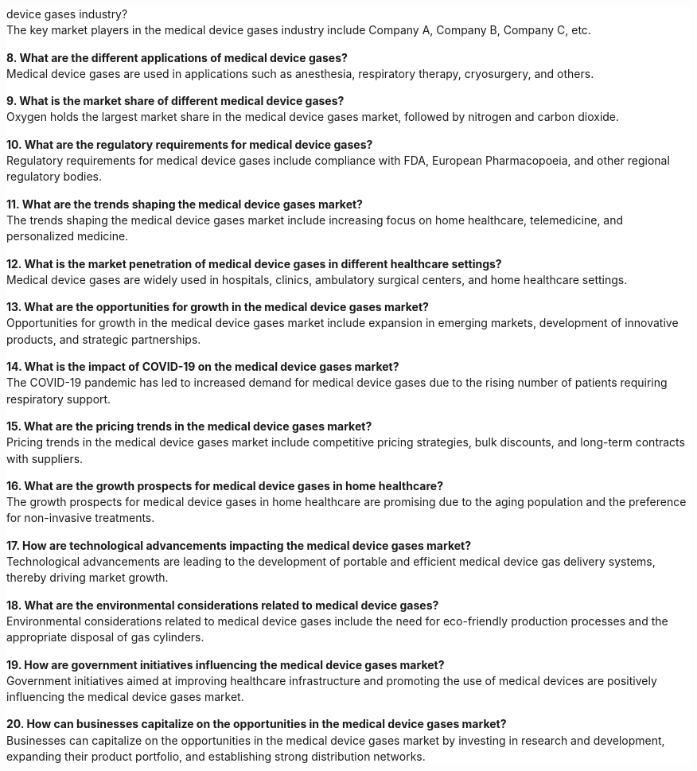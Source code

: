 device gases industry?</strong><br>The key market players in the medical device gases industry include Company A, Company B, Company C, etc.</p><p><strong>8. What are the different applications of medical device gases?</strong><br>Medical device gases are used in applications such as anesthesia, respiratory therapy, cryosurgery, and others.</p><p><strong>9. What is the market share of different medical device gases?</strong><br>Oxygen holds the largest market share in the medical device gases market, followed by nitrogen and carbon dioxide.</p><p><strong>10. What are the regulatory requirements for medical device gases?</strong><br>Regulatory requirements for medical device gases include compliance with FDA, European Pharmacopoeia, and other regional regulatory bodies.</p><p><strong>11. What are the trends shaping the medical device gases market?</strong><br>The trends shaping the medical device gases market include increasing focus on home healthcare, telemedicine, and personalized medicine.</p><p><strong>12. What is the market penetration of medical device gases in different healthcare settings?</strong><br>Medical device gases are widely used in hospitals, clinics, ambulatory surgical centers, and home healthcare settings.</p><p><strong>13. What are the opportunities for growth in the medical device gases market?</strong><br>Opportunities for growth in the medical device gases market include expansion in emerging markets, development of innovative products, and strategic partnerships.</p><p><strong>14. What is the impact of COVID-19 on the medical device gases market?</strong><br>The COVID-19 pandemic has led to increased demand for medical device gases due to the rising number of patients requiring respiratory support.</p><p><strong>15. What are the pricing trends in the medical device gases market?</strong><br>Pricing trends in the medical device gases market include competitive pricing strategies, bulk discounts, and long-term contracts with suppliers.</p><p><strong>16. What are the growth prospects for medical device gases in home healthcare?</strong><br>The growth prospects for medical device gases in home healthcare are promising due to the aging population and the preference for non-invasive treatments.</p><p><strong>17. How are technological advancements impacting the medical device gases market?</strong><br>Technological advancements are leading to the development of portable and efficient medical device gas delivery systems, thereby driving market growth.</p><p><strong>18. What are the environmental considerations related to medical device gases?</strong><br>Environmental considerations related to medical device gases include the need for eco-friendly production processes and the appropriate disposal of gas cylinders.</p><p><strong>19. How are government initiatives influencing the medical device gases market?</strong><br>Government initiatives aimed at improving healthcare infrastructure and promoting the use of medical devices are positively influencing the medical device gases market.</p><p><strong>20. How can businesses capitalize on the opportunities in the medical device gases market?</strong><br>Businesses can capitalize on the opportunities in the medical device gases market by investing in research and development, expanding their product portfolio, and establishing strong distribution networks.</p></body></html></strong></p>
